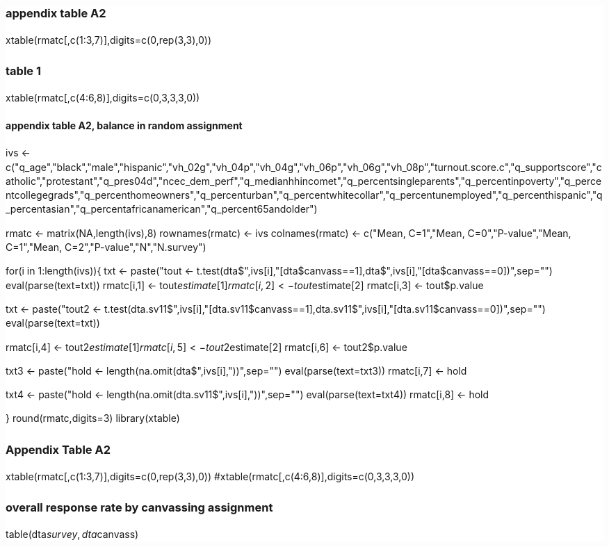 ### appendix table A2
xtable(rmatc[,c(1:3,7)],digits=c(0,rep(3,3),0))

### table 1
xtable(rmatc[,c(4:6,8)],digits=c(0,3,3,3,0))


#### appendix table A2, balance in random assignment

ivs <- c("q_age","black","male","hispanic","vh_02g","vh_04p","vh_04g","vh_06p","vh_06g","vh_08p","turnout.score.c","q_supportscore","catholic","protestant","q_pres04d","ncec_dem_perf","q_medianhhincomet","q_percentsingleparents","q_percentinpoverty","q_percentcollegegrads","q_percenthomeowners","q_percenturban","q_percentwhitecollar","q_percentunemployed","q_percenthispanic","q_percentasian","q_percentafricanamerican","q_percent65andolder")

rmatc <- matrix(NA,length(ivs),8)
rownames(rmatc) <- ivs
colnames(rmatc) <- c("Mean, C=1","Mean, C=0","P-value","Mean, C=1","Mean, C=2","P-value","N","N.survey")

for(i in 1:length(ivs)){
  txt <- paste("tout <- t.test(dta$",ivs[i],"[dta$canvass==1],dta$",ivs[i],"[dta$canvass==0])",sep="")
  eval(parse(text=txt))
  rmatc[i,1] <- tout$estimate[1]
  rmatc[i,2] <- tout$estimate[2]
  rmatc[i,3] <- tout$p.value
  
  txt <- paste("tout2 <- t.test(dta.sv11$",ivs[i],"[dta.sv11$canvass==1],dta.sv11$",ivs[i],"[dta.sv11$canvass==0])",sep="")
  eval(parse(text=txt))
  
  rmatc[i,4] <- tout2$estimate[1]
  rmatc[i,5] <- tout2$estimate[2]
  rmatc[i,6] <- tout2$p.value
  
  txt3 <- paste("hold <- length(na.omit(dta$",ivs[i],"))",sep="")
  eval(parse(text=txt3))
  rmatc[i,7] <- hold
  
  txt4 <- paste("hold <- length(na.omit(dta.sv11$",ivs[i],"))",sep="")
  eval(parse(text=txt4))
  rmatc[i,8] <- hold
  
  
}
round(rmatc,digits=3)
library(xtable)

### Appendix Table A2
xtable(rmatc[,c(1:3,7)],digits=c(0,rep(3,3),0))
#xtable(rmatc[,c(4:6,8)],digits=c(0,3,3,3,0))

### overall response rate by canvassing assignment
table(dta$survey,dta$canvass)
